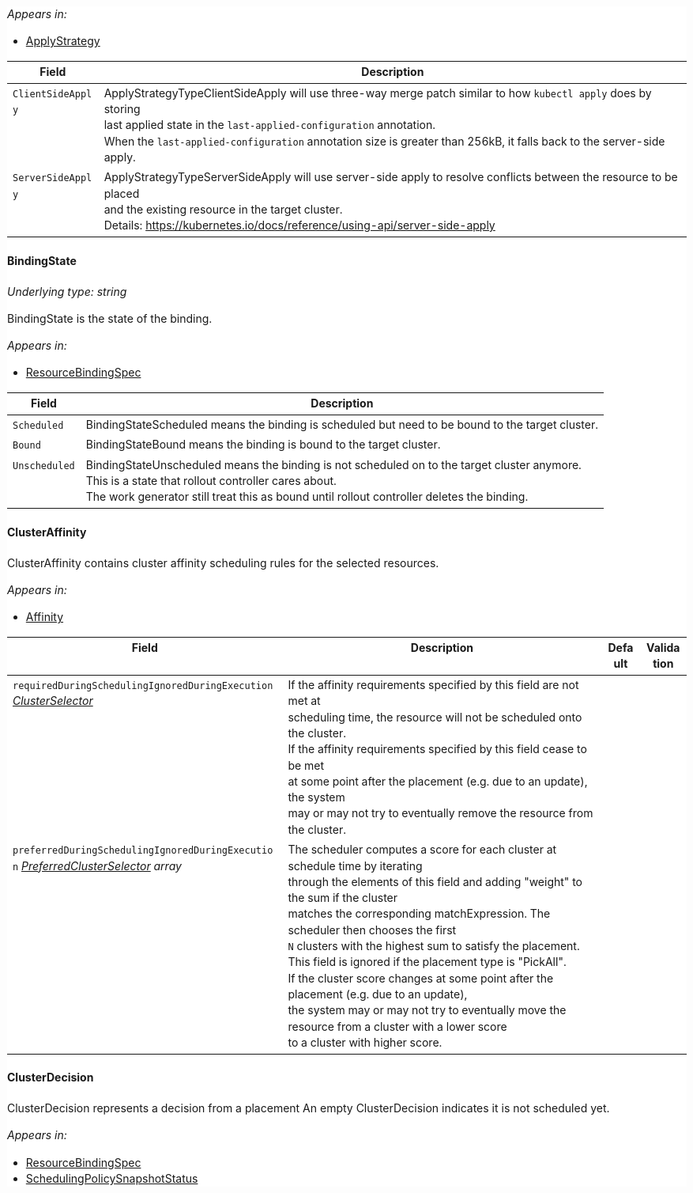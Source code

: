 _Appears in:_
- [ApplyStrategy](#applystrategy)

| Field | Description |
| --- | --- |
| `ClientSideApply` | ApplyStrategyTypeClientSideApply will use three-way merge patch similar to how `kubectl apply` does by storing<br />last applied state in the `last-applied-configuration` annotation.<br />When the `last-applied-configuration` annotation size is greater than 256kB, it falls back to the server-side apply.<br /> |
| `ServerSideApply` | ApplyStrategyTypeServerSideApply will use server-side apply to resolve conflicts between the resource to be placed<br />and the existing resource in the target cluster.<br />Details: https://kubernetes.io/docs/reference/using-api/server-side-apply<br /> |


#### BindingState

_Underlying type:_ _string_

BindingState is the state of the binding.



_Appears in:_
- [ResourceBindingSpec](#resourcebindingspec)

| Field | Description |
| --- | --- |
| `Scheduled` | BindingStateScheduled means the binding is scheduled but need to be bound to the target cluster.<br /> |
| `Bound` | BindingStateBound means the binding is bound to the target cluster.<br /> |
| `Unscheduled` | BindingStateUnscheduled means the binding is not scheduled on to the target cluster anymore.<br />This is a state that rollout controller cares about.<br />The work generator still treat this as bound until rollout controller deletes the binding.<br /> |


#### ClusterAffinity



ClusterAffinity contains cluster affinity scheduling rules for the selected resources.



_Appears in:_
- [Affinity](#affinity)

| Field | Description | Default | Validation |
| --- | --- | --- | --- |
| `requiredDuringSchedulingIgnoredDuringExecution` _[ClusterSelector](#clusterselector)_ | If the affinity requirements specified by this field are not met at<br />scheduling time, the resource will not be scheduled onto the cluster.<br />If the affinity requirements specified by this field cease to be met<br />at some point after the placement (e.g. due to an update), the system<br />may or may not try to eventually remove the resource from the cluster. |  |  |
| `preferredDuringSchedulingIgnoredDuringExecution` _[PreferredClusterSelector](#preferredclusterselector) array_ | The scheduler computes a score for each cluster at schedule time by iterating<br />through the elements of this field and adding "weight" to the sum if the cluster<br />matches the corresponding matchExpression. The scheduler then chooses the first<br />`N` clusters with the highest sum to satisfy the placement.<br />This field is ignored if the placement type is "PickAll".<br />If the cluster score changes at some point after the placement (e.g. due to an update),<br />the system may or may not try to eventually move the resource from a cluster with a lower score<br />to a cluster with higher score. |  |  |


#### ClusterDecision



ClusterDecision represents a decision from a placement
An empty ClusterDecision indicates it is not scheduled yet.



_Appears in:_
- [ResourceBindingSpec](#resourcebindingspec)
- [SchedulingPolicySnapshotStatus](#schedulingpolicysnapshotstatus)
